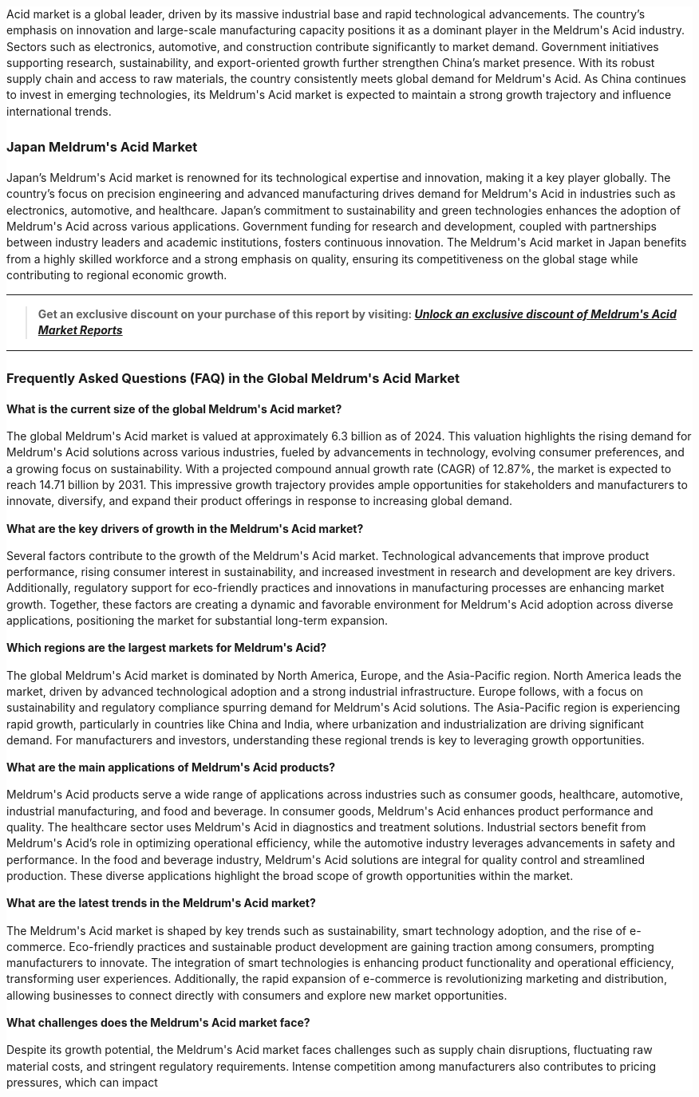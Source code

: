 Acid market is a global leader, driven by its massive industrial base and rapid technological advancements. The country&rsquo;s emphasis on innovation and large-scale manufacturing capacity positions it as a dominant player in the Meldrum's Acid industry. Sectors such as electronics, automotive, and construction contribute significantly to market demand. Government initiatives supporting research, sustainability, and export-oriented growth further strengthen China&rsquo;s market presence. With its robust supply chain and access to raw materials, the country consistently meets global demand for Meldrum's Acid. As China continues to invest in emerging technologies, its Meldrum's Acid market is expected to maintain a strong growth trajectory and influence international trends.</p><h3>Japan Meldrum's Acid Market</h3><p>Japan&rsquo;s Meldrum's Acid market is renowned for its technological expertise and innovation, making it a key player globally. The country&rsquo;s focus on precision engineering and advanced manufacturing drives demand for Meldrum's Acid in industries such as electronics, automotive, and healthcare. Japan&rsquo;s commitment to sustainability and green technologies enhances the adoption of Meldrum's Acid across various applications. Government funding for research and development, coupled with partnerships between industry leaders and academic institutions, fosters continuous innovation. The Meldrum's Acid market in Japan benefits from a highly skilled workforce and a strong emphasis on quality, ensuring its competitiveness on the global stage while contributing to regional economic growth.</p><hr /><blockquote><p><strong>Get an exclusive discount on your purchase of this report by visiting: <em><a href="://marketresearchpulse.com/ask-for-discount/24882?utm_source=Github&amp;utm_medium=027">Unlock an exclusive discount of Meldrum's Acid Market Reports</a></em>&nbsp;</strong></p></blockquote><hr /><h3>Frequently Asked Questions (FAQ) in the Global Meldrum's Acid Market</h3><p><strong>What is the current size of the global Meldrum's Acid market?</strong></p><p>The global Meldrum's Acid market is valued at approximately 6.3 billion as of 2024. This valuation highlights the rising demand for Meldrum's Acid solutions across various industries, fueled by advancements in technology, evolving consumer preferences, and a growing focus on sustainability. With a projected compound annual growth rate (CAGR) of 12.87%, the market is expected to reach 14.71 billion by 2031. This impressive growth trajectory provides ample opportunities for stakeholders and manufacturers to innovate, diversify, and expand their product offerings in response to increasing global demand.</p><p><strong>What are the key drivers of growth in the Meldrum's Acid market?</strong></p><p>Several factors contribute to the growth of the Meldrum's Acid market. Technological advancements that improve product performance, rising consumer interest in sustainability, and increased investment in research and development are key drivers. Additionally, regulatory support for eco-friendly practices and innovations in manufacturing processes are enhancing market growth. Together, these factors are creating a dynamic and favorable environment for Meldrum's Acid adoption across diverse applications, positioning the market for substantial long-term expansion.</p><p><strong>Which regions are the largest markets for Meldrum's Acid?</strong></p><p>The global Meldrum's Acid market is dominated by North America, Europe, and the Asia-Pacific region. North America leads the market, driven by advanced technological adoption and a strong industrial infrastructure. Europe follows, with a focus on sustainability and regulatory compliance spurring demand for Meldrum's Acid solutions. The Asia-Pacific region is experiencing rapid growth, particularly in countries like China and India, where urbanization and industrialization are driving significant demand. For manufacturers and investors, understanding these regional trends is key to leveraging growth opportunities.</p><p><strong>What are the main applications of Meldrum's Acid products?</strong></p><p>Meldrum's Acid products serve a wide range of applications across industries such as consumer goods, healthcare, automotive, industrial manufacturing, and food and beverage. In consumer goods, Meldrum's Acid enhances product performance and quality. The healthcare sector uses Meldrum's Acid in diagnostics and treatment solutions. Industrial sectors benefit from Meldrum's Acid&rsquo;s role in optimizing operational efficiency, while the automotive industry leverages advancements in safety and performance. In the food and beverage industry, Meldrum's Acid solutions are integral for quality control and streamlined production. These diverse applications highlight the broad scope of growth opportunities within the market.</p><p><strong>What are the latest trends in the Meldrum's Acid market?</strong></p><p>The Meldrum's Acid market is shaped by key trends such as sustainability, smart technology adoption, and the rise of e-commerce. Eco-friendly practices and sustainable product development are gaining traction among consumers, prompting manufacturers to innovate. The integration of smart technologies is enhancing product functionality and operational efficiency, transforming user experiences. Additionally, the rapid expansion of e-commerce is revolutionizing marketing and distribution, allowing businesses to connect directly with consumers and explore new market opportunities.</p><p><strong>What challenges does the Meldrum's Acid market face?</strong></p><p>Despite its growth potential, the Meldrum's Acid market faces challenges such as supply chain disruptions, fluctuating raw material costs, and stringent regulatory requirements. Intense competition among manufacturers also contributes to pricing pressures, which can impact